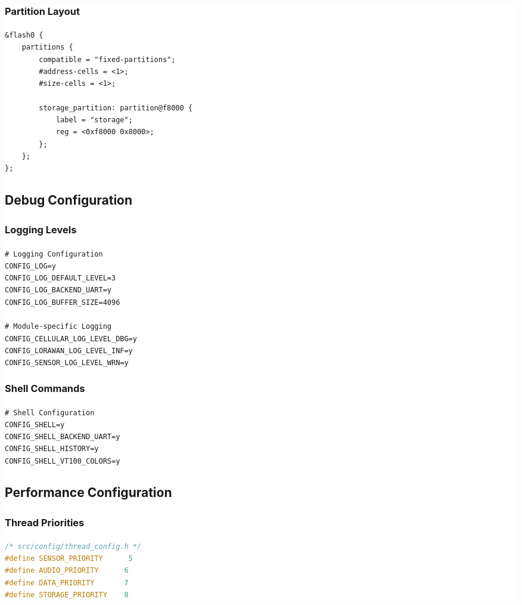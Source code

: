 ### Partition Layout
```dts
&flash0 {
    partitions {
        compatible = "fixed-partitions";
        #address-cells = <1>;
        #size-cells = <1>;

        storage_partition: partition@f8000 {
            label = "storage";
            reg = <0xf8000 0x8000>;
        };
    };
};
```

## Debug Configuration

### Logging Levels
```kconfig
# Logging Configuration
CONFIG_LOG=y
CONFIG_LOG_DEFAULT_LEVEL=3
CONFIG_LOG_BACKEND_UART=y
CONFIG_LOG_BUFFER_SIZE=4096

# Module-specific Logging
CONFIG_CELLULAR_LOG_LEVEL_DBG=y
CONFIG_LORAWAN_LOG_LEVEL_INF=y
CONFIG_SENSOR_LOG_LEVEL_WRN=y
```

### Shell Commands
```kconfig
# Shell Configuration
CONFIG_SHELL=y
CONFIG_SHELL_BACKEND_UART=y
CONFIG_SHELL_HISTORY=y
CONFIG_SHELL_VT100_COLORS=y
```

## Performance Configuration

### Thread Priorities
```c
/* src/config/thread_config.h */
#define SENSOR_PRIORITY      5
#define AUDIO_PRIORITY      6
#define DATA_PRIORITY       7
#define STORAGE_PRIORITY    8
```

